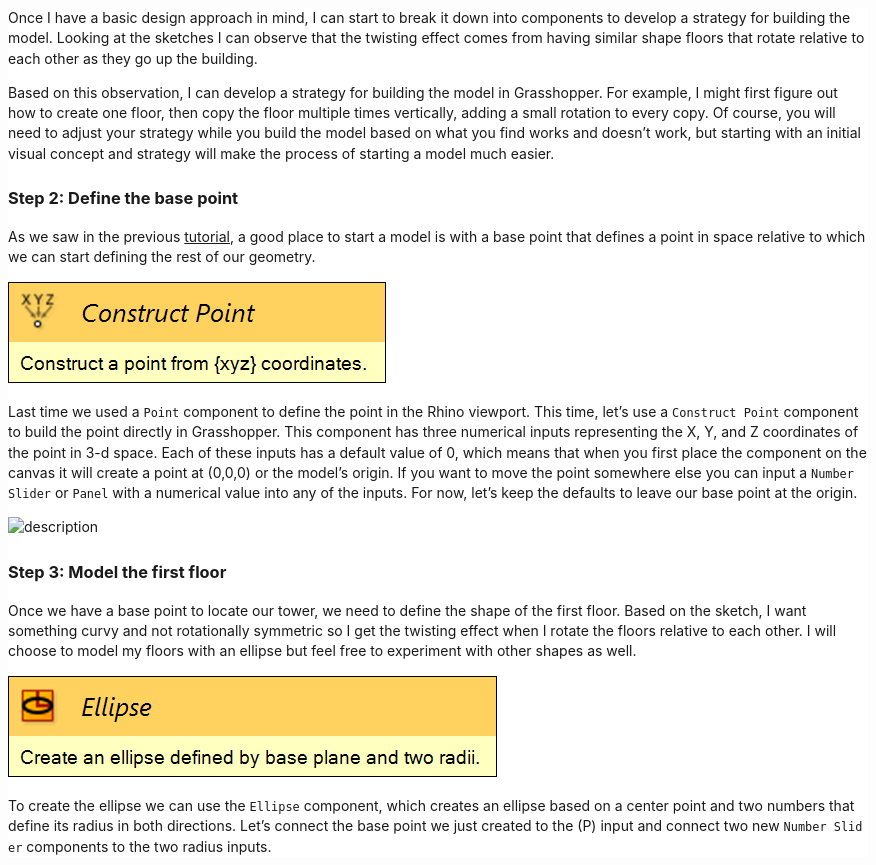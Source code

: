 Once I have a basic design approach in mind, I can start to break it down into components to develop a strategy for building the model. Looking at the sketches I can observe that the twisting effect comes from having similar shape floors that rotate relative to each other as they go up the building.

Based on this observation, I can develop a strategy for building the model in Grasshopper. For example, I might first figure out how to create one floor, then copy the floor multiple times vertically, adding a small rotation to every copy. Of course, you will need to adjust your strategy while you build the model based on what you find works and doesn’t work, but starting with an initial visual concept and strategy will make the process of starting a model much easier.

### Step 2: Define the base point

As we saw in the previous [tutorial](https://medium.com/intro-to-grasshopper/exercise-hello-grasshopper-c3cd53dd19d5), a good place to start a model is with a base point that defines a point in space relative to which we can start defining the rest of our geometry.

![description](images/4-4-3.png#img-left)

Last time we used a `Point` component to define the point in the Rhino viewport. This time, let’s use a `Construct Point` component to build the point directly in Grasshopper. This component has three numerical inputs representing the X, Y, and Z coordinates of the point in 3-d space. Each of these inputs has a default value of 0, which means that when you first place the component on the canvas it will create a point at (0,0,0) or the model’s origin. If you want to move the point somewhere else you can input a `Number Slider` or `Panel` with a numerical value into any of the inputs. For now, let’s keep the defaults to leave our base point at the origin.

![description](images/4-4-4.gif)

### Step 3: Model the first floor

Once we have a base point to locate our tower, we need to define the shape of the first floor. Based on the sketch, I want something curvy and not rotationally symmetric so I get the twisting effect when I rotate the floors relative to each other. I will choose to model my floors with an ellipse but feel free to experiment with other shapes as well.

![description](images/4-4-5.png#img-left)

To create the ellipse we can use the `Ellipse` component, which creates an ellipse based on a center point and two numbers that define its radius in both directions. Let’s connect the base point we just created to the (P) input and connect two new `Number Slider` components to the two radius inputs.
